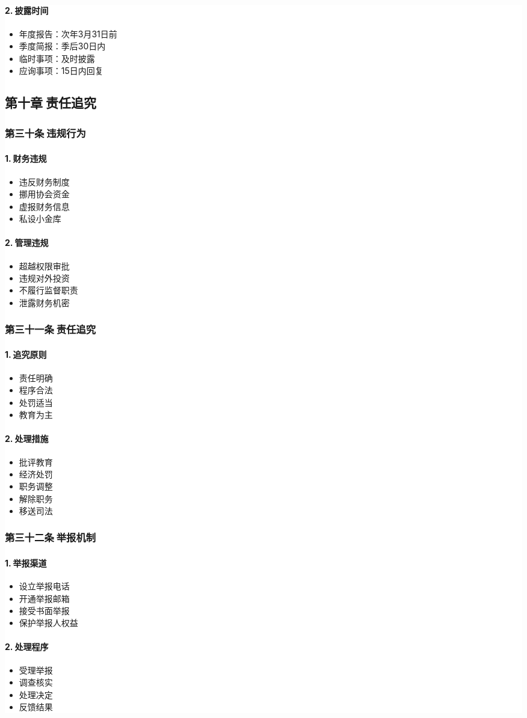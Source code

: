 #### 2. 披露时间
- 年度报告：次年3月31日前
- 季度简报：季后30日内
- 临时事项：及时披露
- 应询事项：15日内回复

## 第十章 责任追究

### 第三十条 违规行为

#### 1. 财务违规
- 违反财务制度
- 挪用协会资金
- 虚报财务信息
- 私设小金库

#### 2. 管理违规
- 超越权限审批
- 违规对外投资
- 不履行监督职责
- 泄露财务机密

### 第三十一条 责任追究

#### 1. 追究原则
- 责任明确
- 程序合法
- 处罚适当
- 教育为主

#### 2. 处理措施
- 批评教育
- 经济处罚
- 职务调整
- 解除职务
- 移送司法

### 第三十二条 举报机制

#### 1. 举报渠道
- 设立举报电话
- 开通举报邮箱
- 接受书面举报
- 保护举报人权益

#### 2. 处理程序
- 受理举报
- 调查核实
- 处理决定
- 反馈结果
